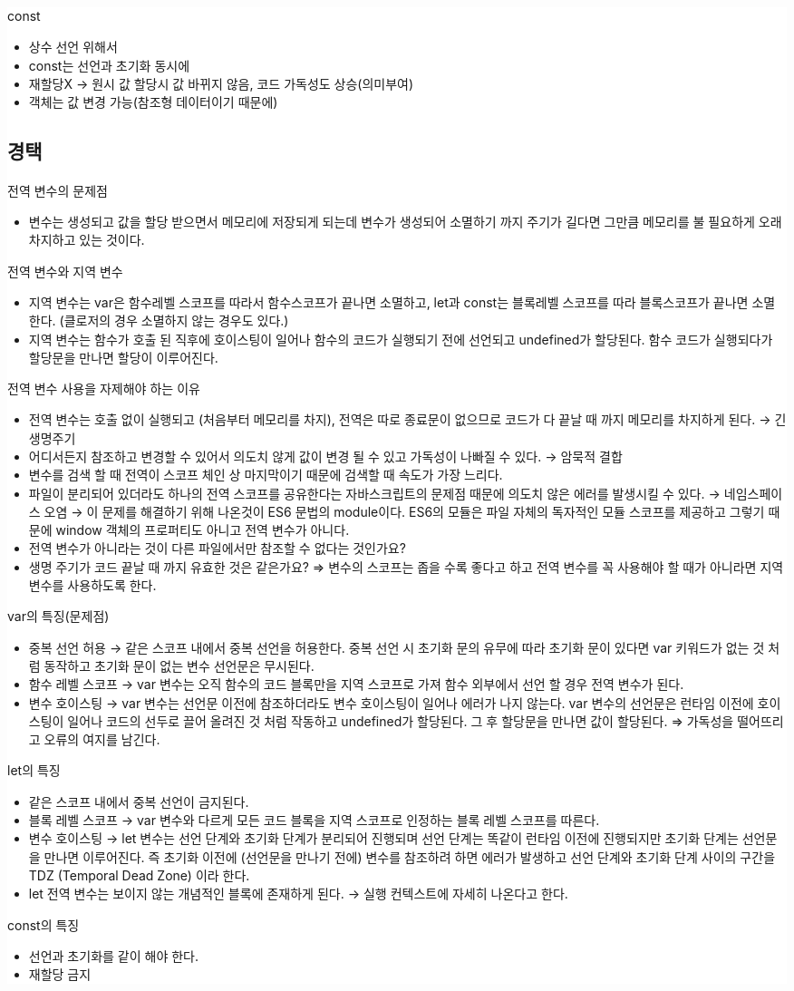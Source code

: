 const
- 상수 선언 위해서
- const는 선언과 초기화 동시에
- 재할당X -> 원시 값 할당시 값 바뀌지 않음, 코드 가독성도 상승(의미부여)
- 객체는 값 변경 가능(참조형 데이터이기 때문에)

## 경택
전역 변수의 문제점

- 변수는 생성되고 값을 할당 받으면서 메모리에 저장되게 되는데 변수가 생성되어 소멸하기 까지 주기가 길다면 그만큼 메모리를 불 필요하게 오래 차지하고 있는 것이다.

전역 변수와 지역 변수

- 지역 변수는 var은 함수레벨 스코프를 따라서 함수스코프가 끝나면 소멸하고, let과 const는 블록레벨 스코프를 따라 블록스코프가 끝나면 소멸한다. (클로저의 경우 소멸하지 않는 경우도 있다.)
- 지역 변수는 함수가 호출 된 직후에 호이스팅이 일어나 함수의 코드가 실행되기 전에 선언되고 undefined가 할당된다. 함수 코드가 실행되다가 할당문을 만나면 할당이 이루어진다.

전역 변수 사용을 자제해야 하는 이유

- 전역 변수는 호출 없이 실행되고 (처음부터 메모리를 차지), 전역은 따로 종료문이 없으므로 코드가 다 끝날 때 까지 메모리를 차지하게 된다. → 긴 생명주기
- 어디서든지 참조하고 변경할 수 있어서 의도치 않게 값이 변경 될 수 있고 가독성이 나빠질 수 있다. → 암묵적 결합
- 변수를 검색 할 때 전역이 스코프 체인 상 마지막이기 때문에 검색할 때 속도가 가장 느리다.
- 파일이 분리되어 있더라도 하나의 전역 스코프를 공유한다는 자바스크립트의 문제점 때문에 의도치 않은 에러를 발생시킬 수 있다. → 네임스페이스 오염
→ 이 문제를 해결하기 위해 나온것이 ES6 문법의 module이다. ES6의 모듈은 파일 자체의 독자적인 모듈 스코프를 제공하고 그렇기 때문에 window 객체의 프로퍼티도 아니고 전역 변수가 아니다.
- 전역 변수가 아니라는 것이 다른 파일에서만 참조할 수 없다는 것인가요?
- 생명 주기가 코드 끝날 때 까지 유효한 것은 같은가요?
⇒ 변수의 스코프는 좁을 수록 좋다고 하고 전역 변수를 꼭 사용해야 할 때가 아니라면 지역 변수를 사용하도록 한다.

var의 특징(문제점)

- 중복 선언 허용
→ 같은 스코프 내에서 중복 선언을 허용한다. 중복 선언 시 초기화 문의 유무에 따라 초기화 문이 있다면 var 키워드가 없는 것 처럼 동작하고 초기화 문이 없는 변수 선언문은 무시된다.
- 함수 레벨 스코프
→ var 변수는 오직 함수의 코드 블록만을 지역 스코프로 가져 함수 외부에서 선언 할 경우 전역 변수가 된다.
- 변수 호이스팅
→ var 변수는 선언문 이전에 참조하더라도 변수 호이스팅이 일어나 에러가 나지 않는다. var 변수의 선언문은 런타임 이전에 호이스팅이 일어나 코드의 선두로 끌어 올려진 것 처럼 작동하고 undefined가 할당된다. 그 후 할당문을 만나면 값이 할당된다. ⇒ 가독성을 떨어뜨리고 오류의 여지를 남긴다.

let의 특징

- 같은 스코프 내에서 중복 선언이 금지된다.
- 블록 레벨 스코프
→ var 변수와 다르게 모든 코드 블록을 지역 스코프로 인정하는 블록 레벨 스코프를 따른다.
- 변수 호이스팅
→ let 변수는 선언 단계와 초기화 단계가 분리되어 진행되며 선언 단계는 똑같이 런타임 이전에 진행되지만 초기화 단계는 선언문을 만나면 이루어진다. 즉 초기화 이전에 (선언문을 만나기 전에) 변수를 참조하려 하면 에러가 발생하고 선언 단계와 초기화 단계 사이의 구간을 TDZ (Temporal Dead Zone) 이라 한다.
- let 전역 변수는 보이지 않는 개념적인 블록에 존재하게 된다.
→ 실행 컨텍스트에 자세히 나온다고 한다.

const의 특징

- 선언과 초기화를 같이 해야 한다.
- 재할당 금지
